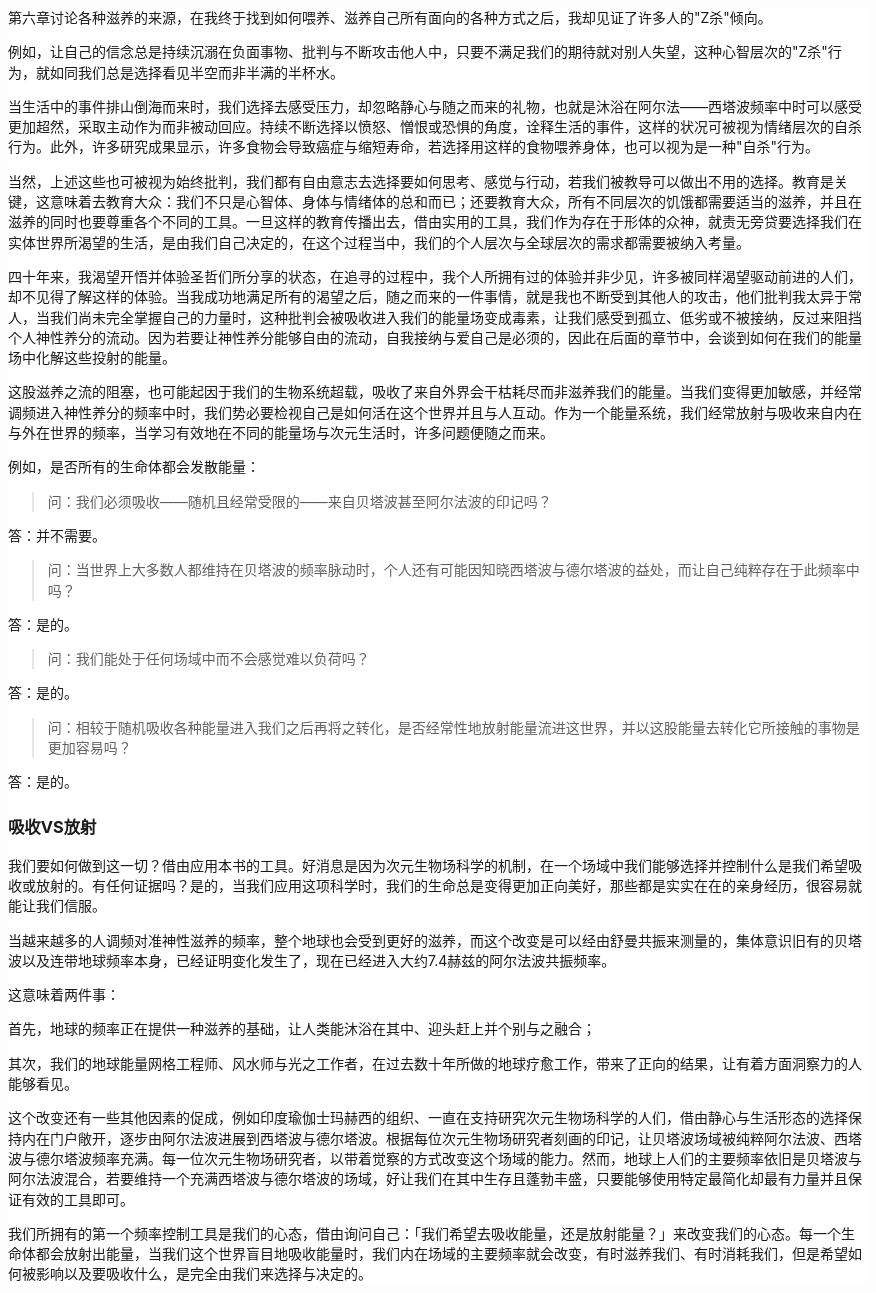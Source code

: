 第六章讨论各种滋养的来源，在我终于找到如何喂养、滋养自己所有面向的各种方式之后，我却见证了许多人的"Z杀"倾向。

例如，让自己的信念总是持续沉溺在负面事物、批判与不断攻击他人中，只要不满足我们的期待就对别人失望，这种心智层次的"Z杀"行为，就如同我们总是选择看见半空而非半满的半杯水。

当生活中的事件排山倒海而来时，我们选择去感受压力，却忽略静心与随之而来的礼物，也就是沐浴在阿尔法——西塔波频率中时可以感受更加超然，采取主动作为而非被动回应。持续不断选择以愤怒、憎恨或恐惧的角度，诠释生活的事件，这样的状况可被视为情绪层次的自杀行为。此外，许多研究成果显示，许多食物会导致癌症与缩短寿命，若选择用这样的食物喂养身体，也可以视为是一种"自杀"行为。

当然，上述这些也可被视为始终批判，我们都有自由意志去选择要如何思考、感觉与行动，若我们被教导可以做出不用的选择。教育是关键，这意味着去教育大众：我们不只是心智体、身体与情绪体的总和而已；还要教育大众，所有不同层次的饥饿都需要适当的滋养，并且在滋养的同时也要尊重各个不同的工具。一旦这样的教育传播出去，借由实用的工具，我们作为存在于形体的众神，就责无旁贷要选择我们在实体世界所渴望的生活，是由我们自己决定的，在这个过程当中，我们的个人层次与全球层次的需求都需要被纳入考量。

四十年来，我渴望开悟并体验圣哲们所分享的状态，在追寻的过程中，我个人所拥有过的体验并非少见，许多被同样渴望驱动前进的人们，却不见得了解这样的体验。当我成功地满足所有的渴望之后，随之而来的一件事情，就是我也不断受到其他人的攻击，他们批判我太异于常人，当我们尚未完全掌握自己的力量时，这种批判会被吸收进入我们的能量场变成毒素，让我们感受到孤立、低劣或不被接纳，反过来阻挡个人神性养分的流动。因为若要让神性养分能够自由的流动，自我接纳与爱自己是必须的，因此在后面的章节中，会谈到如何在我们的能量场中化解这些投射的能量。

这股滋养之流的阻塞，也可能起因于我们的生物系统超载，吸收了来自外界会干枯耗尽而非滋养我们的能量。当我们变得更加敏感，并经常调频进入神性养分的频率中时，我们势必要检视自己是如何活在这个世界并且与人互动。作为一个能量系统，我们经常放射与吸收来自内在与外在世界的频率，当学习有效地在不同的能量场与次元生活时，许多问题便随之而来。

例如，是否所有的生命体都会发散能量：

> 问：我们必须吸收——随机且经常受限的——来自贝塔波甚至阿尔法波的印记吗？
>

答：并不需要。

> 问：当世界上大多数人都维持在贝塔波的频率脉动时，个人还有可能因知晓西塔波与德尔塔波的益处，而让自己纯粹存在于此频率中吗？
>

答：是的。

> 问：我们能处于任何场域中而不会感觉难以负荷吗？
>

答：是的。

> 问：相较于随机吸收各种能量进入我们之后再将之转化，是否经常性地放射能量流进这世界，并以这股能量去转化它所接触的事物是更加容易吗？
>

答：是的。

### 吸收VS放射

我们要如何做到这一切？借由应用本书的工具。好消息是因为次元生物场科学的机制，在一个场域中我们能够选择并控制什么是我们希望吸收或放射的。有任何证据吗？是的，当我们应用这项科学时，我们的生命总是变得更加正向美好，那些都是实实在在的亲身经历，很容易就能让我们信服。

当越来越多的人调频对准神性滋养的频率，整个地球也会受到更好的滋养，而这个改变是可以经由舒曼共振来测量的，集体意识旧有的贝塔波以及连带地球频率本身，已经证明变化发生了，现在已经进入大约7.4赫兹的阿尔法波共振频率。

这意味着两件事：

首先，地球的频率正在提供一种滋养的基础，让人类能沐浴在其中、迎头赶上并个别与之融合；

其次，我们的地球能量网格工程师、风水师与光之工作者，在过去数十年所做的地球疗愈工作，带来了正向的结果，让有着方面洞察力的人能够看见。

这个改变还有一些其他因素的促成，例如印度瑜伽士玛赫西的组织、一直在支持研究次元生物场科学的人们，借由静心与生活形态的选择保持内在门户敞开，逐步由阿尔法波进展到西塔波与德尔塔波。根据每位次元生物场研究者刻画的印记，让贝塔波场域被纯粹阿尔法波、西塔波与德尔塔波频率充满。每一位次元生物场研究者，以带着觉察的方式改变这个场域的能力。然而，地球上人们的主要频率依旧是贝塔波与阿尔法波混合，若要维持一个充满西塔波与德尔塔波的场域，好让我们在其中生存且蓬勃丰盛，只要能够使用特定最简化却最有力量并且保证有效的工具即可。

我们所拥有的第一个频率控制工具是我们的心态，借由询问自己：「我们希望去吸收能量，还是放射能量？」来改变我们的心态。每一个生命体都会放射出能量，当我们这个世界盲目地吸收能量时，我们内在场域的主要频率就会改变，有时滋养我们、有时消耗我们，但是希望如何被影响以及要吸收什么，是完全由我们来选择与决定的。
